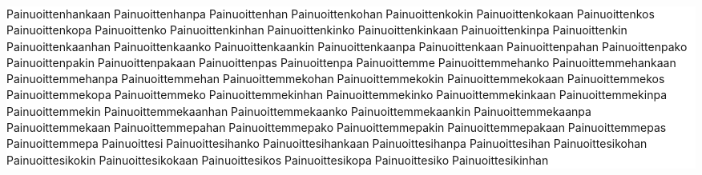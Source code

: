 Painuoittenhankaan
Painuoittenhanpa
Painuoittenhan
Painuoittenkohan
Painuoittenkokin
Painuoittenkokaan
Painuoittenkos
Painuoittenkopa
Painuoittenko
Painuoittenkinhan
Painuoittenkinko
Painuoittenkinkaan
Painuoittenkinpa
Painuoittenkin
Painuoittenkaanhan
Painuoittenkaanko
Painuoittenkaankin
Painuoittenkaanpa
Painuoittenkaan
Painuoittenpahan
Painuoittenpako
Painuoittenpakin
Painuoittenpakaan
Painuoittenpas
Painuoittenpa
Painuoittemme
Painuoittemmehanko
Painuoittemmehankaan
Painuoittemmehanpa
Painuoittemmehan
Painuoittemmekohan
Painuoittemmekokin
Painuoittemmekokaan
Painuoittemmekos
Painuoittemmekopa
Painuoittemmeko
Painuoittemmekinhan
Painuoittemmekinko
Painuoittemmekinkaan
Painuoittemmekinpa
Painuoittemmekin
Painuoittemmekaanhan
Painuoittemmekaanko
Painuoittemmekaankin
Painuoittemmekaanpa
Painuoittemmekaan
Painuoittemmepahan
Painuoittemmepako
Painuoittemmepakin
Painuoittemmepakaan
Painuoittemmepas
Painuoittemmepa
Painuoittesi
Painuoittesihanko
Painuoittesihankaan
Painuoittesihanpa
Painuoittesihan
Painuoittesikohan
Painuoittesikokin
Painuoittesikokaan
Painuoittesikos
Painuoittesikopa
Painuoittesiko
Painuoittesikinhan
